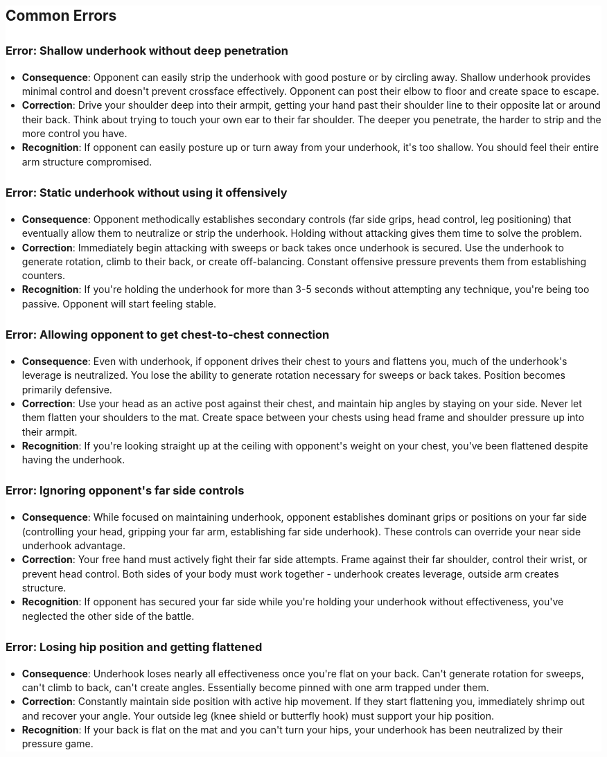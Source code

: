 ## Common Errors

### Error: Shallow underhook without deep penetration
- **Consequence**: Opponent can easily strip the underhook with good posture or by circling away. Shallow underhook provides minimal control and doesn't prevent crossface effectively. Opponent can post their elbow to floor and create space to escape.
- **Correction**: Drive your shoulder deep into their armpit, getting your hand past their shoulder line to their opposite lat or around their back. Think about trying to touch your own ear to their far shoulder. The deeper you penetrate, the harder to strip and the more control you have.
- **Recognition**: If opponent can easily posture up or turn away from your underhook, it's too shallow. You should feel their entire arm structure compromised.

### Error: Static underhook without using it offensively
- **Consequence**: Opponent methodically establishes secondary controls (far side grips, head control, leg positioning) that eventually allow them to neutralize or strip the underhook. Holding without attacking gives them time to solve the problem.
- **Correction**: Immediately begin attacking with sweeps or back takes once underhook is secured. Use the underhook to generate rotation, climb to their back, or create off-balancing. Constant offensive pressure prevents them from establishing counters.
- **Recognition**: If you're holding the underhook for more than 3-5 seconds without attempting any technique, you're being too passive. Opponent will start feeling stable.

### Error: Allowing opponent to get chest-to-chest connection
- **Consequence**: Even with underhook, if opponent drives their chest to yours and flattens you, much of the underhook's leverage is neutralized. You lose the ability to generate rotation necessary for sweeps or back takes. Position becomes primarily defensive.
- **Correction**: Use your head as an active post against their chest, and maintain hip angles by staying on your side. Never let them flatten your shoulders to the mat. Create space between your chests using head frame and shoulder pressure up into their armpit.
- **Recognition**: If you're looking straight up at the ceiling with opponent's weight on your chest, you've been flattened despite having the underhook.

### Error: Ignoring opponent's far side controls
- **Consequence**: While focused on maintaining underhook, opponent establishes dominant grips or positions on your far side (controlling your head, gripping your far arm, establishing far side underhook). These controls can override your near side underhook advantage.
- **Correction**: Your free hand must actively fight their far side attempts. Frame against their far shoulder, control their wrist, or prevent head control. Both sides of your body must work together - underhook creates leverage, outside arm creates structure.
- **Recognition**: If opponent has secured your far side while you're holding your underhook without effectiveness, you've neglected the other side of the battle.

### Error: Losing hip position and getting flattened
- **Consequence**: Underhook loses nearly all effectiveness once you're flat on your back. Can't generate rotation for sweeps, can't climb to back, can't create angles. Essentially become pinned with one arm trapped under them.
- **Correction**: Constantly maintain side position with active hip movement. If they start flattening you, immediately shrimp out and recover your angle. Your outside leg (knee shield or butterfly hook) must support your hip position.
- **Recognition**: If your back is flat on the mat and you can't turn your hips, your underhook has been neutralized by their pressure game.
